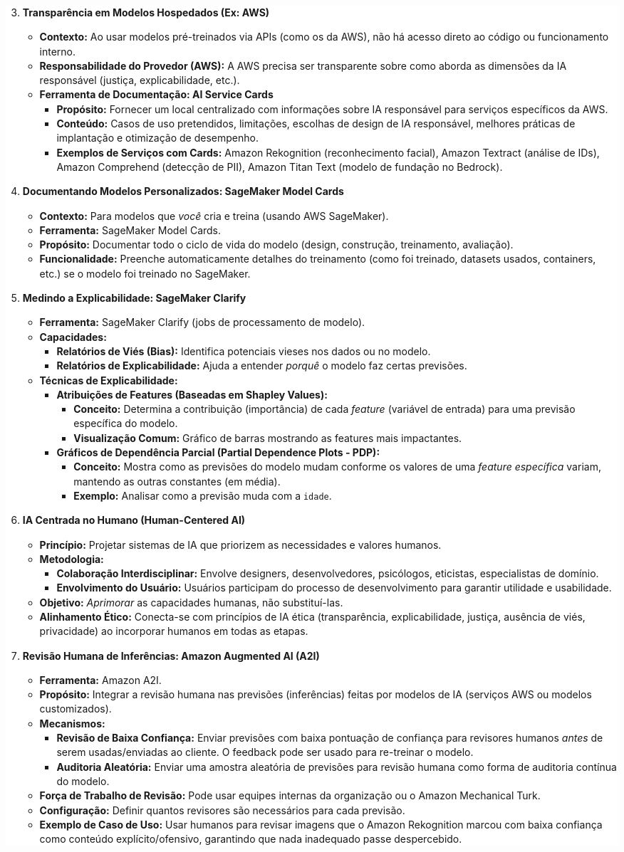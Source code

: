 3.  **Transparência em Modelos Hospedados (Ex: AWS)**
    *   **Contexto:** Ao usar modelos pré-treinados via APIs (como os da AWS), não há acesso direto ao código ou funcionamento interno.
    *   **Responsabilidade do Provedor (AWS):** A AWS precisa ser transparente sobre como aborda as dimensões da IA responsável (justiça, explicabilidade, etc.).
    *   **Ferramenta de Documentação: AI Service Cards**
        *   **Propósito:** Fornecer um local centralizado com informações sobre IA responsável para serviços específicos da AWS.
        *   **Conteúdo:** Casos de uso pretendidos, limitações, escolhas de design de IA responsável, melhores práticas de implantação e otimização de desempenho.
        *   **Exemplos de Serviços com Cards:** Amazon Rekognition (reconhecimento facial), Amazon Textract (análise de IDs), Amazon Comprehend (detecção de PII), Amazon Titan Text (modelo de fundação no Bedrock).

4.  **Documentando Modelos Personalizados: SageMaker Model Cards**
    *   **Contexto:** Para modelos que *você* cria e treina (usando AWS SageMaker).
    *   **Ferramenta:** SageMaker Model Cards.
    *   **Propósito:** Documentar todo o ciclo de vida do modelo (design, construção, treinamento, avaliação).
    *   **Funcionalidade:** Preenche automaticamente detalhes do treinamento (como foi treinado, datasets usados, containers, etc.) se o modelo foi treinado no SageMaker.

5.  **Medindo a Explicabilidade: SageMaker Clarify**
    *   **Ferramenta:** SageMaker Clarify (jobs de processamento de modelo).
    *   **Capacidades:**
        *   **Relatórios de Viés (Bias):** Identifica potenciais vieses nos dados ou no modelo.
        *   **Relatórios de Explicabilidade:** Ajuda a entender *porquê* o modelo faz certas previsões.
    *   **Técnicas de Explicabilidade:**
        *   **Atribuições de Features (Baseadas em Shapley Values):**
            *   **Conceito:** Determina a contribuição (importância) de cada *feature* (variável de entrada) para uma previsão específica do modelo.
            *   **Visualização Comum:** Gráfico de barras mostrando as features mais impactantes.
        *   **Gráficos de Dependência Parcial (Partial Dependence Plots - PDP):**
            *   **Conceito:** Mostra como as previsões do modelo mudam conforme os valores de uma *feature específica* variam, mantendo as outras constantes (em média).
            *   **Exemplo:** Analisar como a previsão muda com a `idade`.

6.  **IA Centrada no Humano (Human-Centered AI)**
    *   **Princípio:** Projetar sistemas de IA que priorizem as necessidades e valores humanos.
    *   **Metodologia:**
        *   **Colaboração Interdisciplinar:** Envolve designers, desenvolvedores, psicólogos, eticistas, especialistas de domínio.
        *   **Envolvimento do Usuário:** Usuários participam do processo de desenvolvimento para garantir utilidade e usabilidade.
    *   **Objetivo:** *Aprimorar* as capacidades humanas, não substituí-las.
    *   **Alinhamento Ético:** Conecta-se com princípios de IA ética (transparência, explicabilidade, justiça, ausência de viés, privacidade) ao incorporar humanos em todas as etapas.

7.  **Revisão Humana de Inferências: Amazon Augmented AI (A2I)**
    *   **Ferramenta:** Amazon A2I.
    *   **Propósito:** Integrar a revisão humana nas previsões (inferências) feitas por modelos de IA (serviços AWS ou modelos customizados).
    *   **Mecanismos:**
        *   **Revisão de Baixa Confiança:** Enviar previsões com baixa pontuação de confiança para revisores humanos *antes* de serem usadas/enviadas ao cliente. O feedback pode ser usado para re-treinar o modelo.
        *   **Auditoria Aleatória:** Enviar uma amostra aleatória de previsões para revisão humana como forma de auditoria contínua do modelo.
    *   **Força de Trabalho de Revisão:** Pode usar equipes internas da organização ou o Amazon Mechanical Turk.
    *   **Configuração:** Definir quantos revisores são necessários para cada previsão.
    *   **Exemplo de Caso de Uso:** Usar humanos para revisar imagens que o Amazon Rekognition marcou com baixa confiança como conteúdo explícito/ofensivo, garantindo que nada inadequado passe despercebido.
